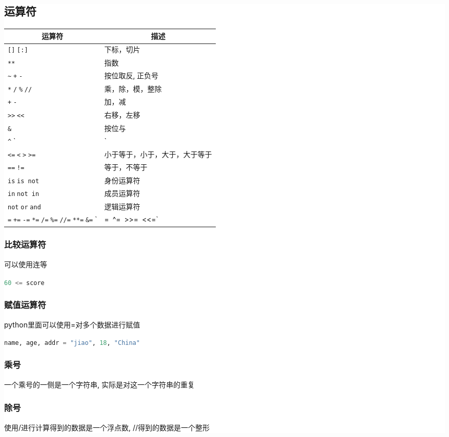 ## 运算符

| 运算符                                                       | 描述                           |
| ------------------------------------------------------------ | ------------------------------ |
| `[]` `[:]`                                                   | 下标，切片                     |
| `**`                                                         | 指数                           |
| `~` `+` `-`                                                  | 按位取反, 正负号               |
| `*` `/` `%` `//`                                             | 乘，除，模，整除               |
| `+` `-`                                                      | 加，减                         |
| `>>` `<<`                                                    | 右移，左移                     |
| `&`                                                          | 按位与                         |
| `^` `|`                                                      | 按位异或，按位或               |
| `<=` `<` `>` `>=`                                            | 小于等于，小于，大于，大于等于 |
| `==` `!=`                                                    | 等于，不等于                   |
| `is`  `is not`                                               | 身份运算符                     |
| `in` `not in`                                                | 成员运算符                     |
| `not` `or` `and`                                             | 逻辑运算符                     |
| `=` `+=` `-=` `*=` `/=` `%=` `//=` `**=` `&=` `|=` `^=` `>>=` `<<=` |                                |

### 比较运算符

可以使用连等

```python
60 <= score
```



### 赋值运算符

python里面可以使用=对多个数据进行赋值

```python
name, age, addr = "jiao", 18, "China"
```

### 乘号

一个乘号的一侧是一个字符串, 实际是对这一个字符串的重复

### 除号

使用/进行计算得到的数据是一个浮点数, //得到的数据是一个整形
